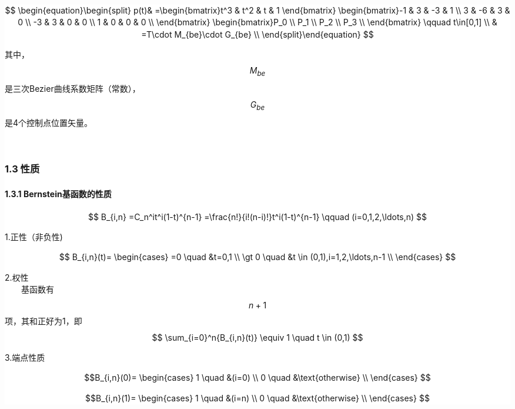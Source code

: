 $$ 
\begin{equation}\begin{split} 
p(t)& =\begin{bmatrix}t^3 & t^2 & t & 1 \end{bmatrix}
   \begin{bmatrix}-1 & 3 & -3 & 1 \\ 
                  3 & -6 & 3 & 0 \\ 
                  -3 & 3 & 0 & 0 \\
                  1 & 0 & 0 & 0 \\ \end{bmatrix}
   \begin{bmatrix}P_0 \\ 
                  P_1 \\ 
                  P_2 \\
                  P_3 \\ \end{bmatrix} 
   \qquad t\in[0,1]          \\
& =T\cdot M_{be}\cdot G_{be} \\
\end{split}\end{equation}
$$

其中，$$ M_{be} $$是三次Bezier曲线系数矩阵（常数），$$ G_{be} $$是4个控制点位置矢量。

<br />

### 1.3 性质

#### 1.3.1 Bernstein基函数的性质

$$ B_{i,n}
=C_n^it^i(1-t)^{n-1}
=\frac{n!}{i!(n-i)!}t^i(1-t)^{n-1} 
\qquad (i=0,1,2,\ldots,n)
$$

1.正性（非负性)

$$ B_{i,n}(t)=
\begin{cases}
=0 \quad &t=0,1 \\
\gt 0 \quad &t \in (0,1),i=1,2,\ldots,n-1 \\
\end{cases}
$$

2.权性  
&emsp;&emsp;基函数有$$n+1$$项，其和正好为1，即
$$ 
\sum_{i=0}^n{B_{i,n}(t)} \equiv 1 \quad t \in (0,1)
$$

3.端点性质

$$B_{i,n}(0)=
\begin{cases}
1 \quad &(i=0) \\
0 \quad &\text{otherwise} \\
\end{cases}
$$

$$B_{i,n}(1)=
\begin{cases}
1 \quad &(i=n) \\
0 \quad &\text{otherwise} \\
\end{cases}
$$
